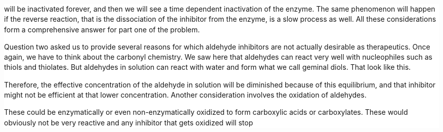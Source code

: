   <span m='901450'>will</span> <span m='901660'>be</span> <span m='902410'>inactivated</span>
  <span m='903520'>forever,</span> <span m='904330'>and</span> <span m='904450'>then</span>
  <span m='905290'>we</span> <span m='905410'>will</span> <span m='905560'>see</span>
  <span m='905770'>a</span> <span m='905830'>time</span> <span m='906190'>dependent</span>
  <span m='907060'>inactivation</span> <span m='907600'>of</span> <span m='907690'>the</span>
  <span m='907780'>enzyme.</span> <span m='909250'>The</span> <span m='909370'>same</span>
  <span m='909790'>phenomenon</span> <span m='910280'>will</span> <span m='910420'>happen</span>
  <span m='910900'>if</span> <span m='911170'>the</span> <span m='912610'>reverse</span>
  <span m='913060'>reaction,</span> <span m='913570'>that</span> <span m='913750'>is</span>
  <span m='913900'>the</span> <span m='914020'>dissociation</span> <span m='914830'>of</span>
  <span m='914980'>the</span> <span m='915070'>inhibitor</span> <span m='915340'>from</span>
  <span m='915520'>the</span> <span m='915610'>enzyme,</span> <span m='916150'>is</span>
  <span m='916330'>a</span> <span m='916390'>slow</span> <span m='916720'>process</span>
  <span m='917200'>as</span> <span m='917350'>well.</span> <span m='918310'>All</span>
  <span m='918460'>these</span> <span m='918610'>considerations</span> <span m='919360'>form</span>
  <span m='920110'>a</span> <span m='920170'>comprehensive</span> <span m='920920'>answer</span>
  <span m='921310'>for</span> <span m='921490'>part</span> <span m='921760'>one</span>
  <span m='922600'>of</span> <span m='922720'>the</span> <span m='922810'>problem.</span>
  </p><p><span m='926640'>Question</span> <span m='926970'>two</span> <span m='927240'>asked</span>
  <span m='927510'>us</span> <span m='928740'>to</span> <span m='928980'>provide</span>
  <span m='929640'>several</span> <span m='930030'>reasons</span> <span m='930570'>for</span>
  <span m='930780'>which</span> <span m='931290'>aldehyde</span> <span m='931770'>inhibitors</span>
  <span m='932400'>are</span> <span m='932580'>not</span> <span m='932850'>actually</span>
  <span m='933240'>desirable</span> <span m='934140'>as</span> <span m='934710'>therapeutics.</span>
  <span m='936450'>Once</span> <span m='936630'>again,</span> <span m='937390'>we</span>
  <span m='937410'>have</span> <span m='937560'>to</span> <span m='937680'>think</span>
  <span m='937950'>about</span> <span m='938580'>the</span> <span m='938700'>carbonyl</span>
  <span m='939210'>chemistry.</span> <span m='940740'>We</span> <span m='940860'>saw</span>
  <span m='941070'>here</span> <span m='941400'>that</span> <span m='941670'>aldehydes</span>
  <span m='942270'>can</span> <span m='942450'>react</span> <span m='942780'>very</span>
  <span m='943020'>well</span> <span m='943260'>with</span> <span m='943380'>nucleophiles</span>
  <span m='943890'>such</span> <span m='944160'>as</span> <span m='944610'>thiols</span>
  <span m='944915'>and</span> <span m='945220'>thiolates.</span> <span m='946470'>But</span>
  <span m='946980'>aldehydes</span> <span m='947910'>in</span> <span m='948030'>solution</span>
  <span m='949830'>can</span> <span m='950070'>react</span> <span m='950520'>with</span>
  <span m='950760'>water</span> <span m='952350'>and</span> <span m='952500'>form</span>
  <span m='953370'>what</span> <span m='953520'>we</span> <span m='953640'>call</span>
  <span m='954270'>geminal</span> <span m='954570'>diols.</span> <span m='959400'>That</span>
  <span m='959550'>look</span> <span m='959760'>like</span> <span m='959940'>this.</span>
  </p><p><span m='960940'>Therefore,</span> <span m='961560'>the</span> <span m='964270'>effective</span>
  <span m='964780'>concentration</span> <span m='965470'>of</span> <span m='965560'>the</span>
  <span m='965680'>aldehyde</span> <span m='966370'>in</span> <span m='966550'>solution</span>
  <span m='967120'>will</span> <span m='967300'>be</span> <span m='967450'>diminished</span>
  <span m='968050'>because</span> <span m='968410'>of</span> <span m='968500'>this</span>
  <span m='968710'>equilibrium,</span> <span m='969910'>and</span> <span m='970720'>that</span>
  <span m='970960'>inhibitor</span> <span m='971740'>might</span> <span m='971920'>not</span>
  <span m='972190'>be</span> <span m='972490'>efficient</span> <span m='973420'>at</span>
  <span m='973510'>that</span> <span m='973840'>lower</span> <span m='974170'>concentration.</span>
  <span m='976000'>Another</span> <span m='976330'>consideration</span> <span m='977500'>involves</span>
  <span m='977920'>the</span> <span m='978190'>oxidation</span> <span m='978940'>of</span>
  <span m='979060'>aldehydes.</span> </p><p><span m='981340'>These</span> <span m='981580'>could</span>
  <span m='981730'>be</span> <span m='982170'>enzymatically</span> <span m='982990'>or</span>
  <span m='983440'>even</span> <span m='983680'>non-enzymatically</span> <span m='984490'>oxidized</span>
  <span m='985630'>to</span> <span m='985720'>form</span> <span m='986890'>carboxylic</span>
  <span m='987550'>acids</span> <span m='988570'>or</span> <span m='988780'>carboxylates.</span>
  <span m='990010'>These</span> <span m='990580'>would</span> <span m='990730'>obviously</span>
  <span m='992470'>not</span> <span m='992860'>be</span> <span m='994450'>very</span>
  <span m='994750'>reactive</span> <span m='995590'>and</span> <span m='997150'>any</span>
  <span m='997360'>inhibitor</span> <span m='997810'>that</span> <span m='997930'>gets</span>
  <span m='998140'>oxidized</span> <span m='999430'>will</span> <span m='999640'>stop</span>